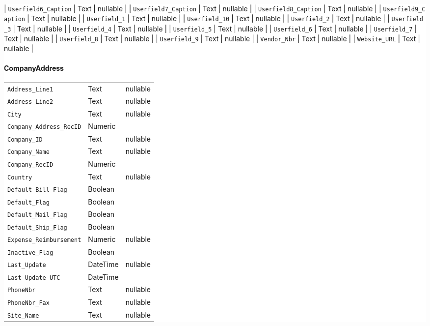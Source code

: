 | `Userfield6_Caption` | Text | nullable |
| `Userfield7_Caption` | Text | nullable |
| `Userfield8_Caption` | Text | nullable |
| `Userfield9_Caption` | Text | nullable |
| `Userfield_1` | Text | nullable |
| `Userfield_10` | Text | nullable |
| `Userfield_2` | Text | nullable |
| `Userfield_3` | Text | nullable |
| `Userfield_4` | Text | nullable |
| `Userfield_5` | Text | nullable |
| `Userfield_6` | Text | nullable |
| `Userfield_7` | Text | nullable |
| `Userfield_8` | Text | nullable |
| `Userfield_9` | Text | nullable |
| `Vendor_Nbr` | Text | nullable |
| `Website_URL` | Text | nullable |

#### CompanyAddress
|             |             |     |
|-------------|-------------|-----|
| `Address_Line1` | Text | nullable |
| `Address_Line2` | Text | nullable |
| `City` | Text | nullable |
| `Company_Address_RecID` | Numeric |  |
| `Company_ID` | Text | nullable |
| `Company_Name` | Text | nullable |
| `Company_RecID` | Numeric |  |
| `Country` | Text | nullable |
| `Default_Bill_Flag` | Boolean |  |
| `Default_Flag` | Boolean |  |
| `Default_Mail_Flag` | Boolean |  |
| `Default_Ship_Flag` | Boolean |  |
| `Expense_Reimbursement` | Numeric | nullable |
| `Inactive_Flag` | Boolean |  |
| `Last_Update` | DateTime | nullable |
| `Last_Update_UTC` | DateTime |  |
| `PhoneNbr` | Text | nullable |
| `PhoneNbr_Fax` | Text | nullable |
| `Site_Name` | Text | nullable |